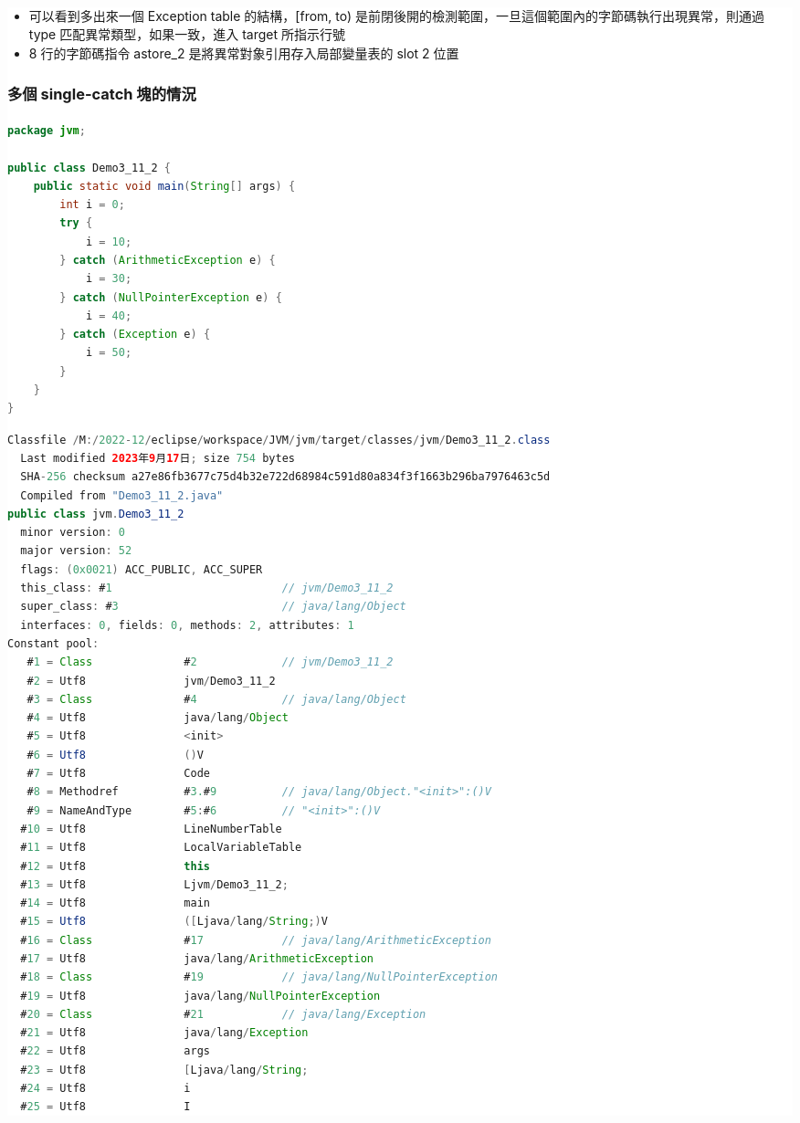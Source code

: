 - 可以看到多出來一個 Exception table 的結構，[from, to) 是前閉後開的檢測範圍，一旦這個範圍內的字節碼執行出現異常，則通過 type 匹配異常類型，如果一致，進入 target 所指示行號
- 8 行的字節碼指令 astore_2 是將異常對象引用存入局部變量表的 slot 2 位置

### 多個 single-catch 塊的情況


```java
package jvm;

public class Demo3_11_2 {
	public static void main(String[] args) {
		int i = 0;
		try {
			i = 10;
		} catch (ArithmeticException e) {
			i = 30;
		} catch (NullPointerException e) {
			i = 40;
		} catch (Exception e) {
			i = 50;
		}
	}
}

```

```java
Classfile /M:/2022-12/eclipse/workspace/JVM/jvm/target/classes/jvm/Demo3_11_2.class
  Last modified 2023年9月17日; size 754 bytes
  SHA-256 checksum a27e86fb3677c75d4b32e722d68984c591d80a834f3f1663b296ba7976463c5d
  Compiled from "Demo3_11_2.java"
public class jvm.Demo3_11_2
  minor version: 0
  major version: 52
  flags: (0x0021) ACC_PUBLIC, ACC_SUPER
  this_class: #1                          // jvm/Demo3_11_2
  super_class: #3                         // java/lang/Object
  interfaces: 0, fields: 0, methods: 2, attributes: 1
Constant pool:
   #1 = Class              #2             // jvm/Demo3_11_2
   #2 = Utf8               jvm/Demo3_11_2
   #3 = Class              #4             // java/lang/Object
   #4 = Utf8               java/lang/Object
   #5 = Utf8               <init>
   #6 = Utf8               ()V
   #7 = Utf8               Code
   #8 = Methodref          #3.#9          // java/lang/Object."<init>":()V
   #9 = NameAndType        #5:#6          // "<init>":()V
  #10 = Utf8               LineNumberTable
  #11 = Utf8               LocalVariableTable
  #12 = Utf8               this
  #13 = Utf8               Ljvm/Demo3_11_2;
  #14 = Utf8               main
  #15 = Utf8               ([Ljava/lang/String;)V
  #16 = Class              #17            // java/lang/ArithmeticException
  #17 = Utf8               java/lang/ArithmeticException
  #18 = Class              #19            // java/lang/NullPointerException
  #19 = Utf8               java/lang/NullPointerException
  #20 = Class              #21            // java/lang/Exception
  #21 = Utf8               java/lang/Exception
  #22 = Utf8               args
  #23 = Utf8               [Ljava/lang/String;
  #24 = Utf8               i
  #25 = Utf8               I
```